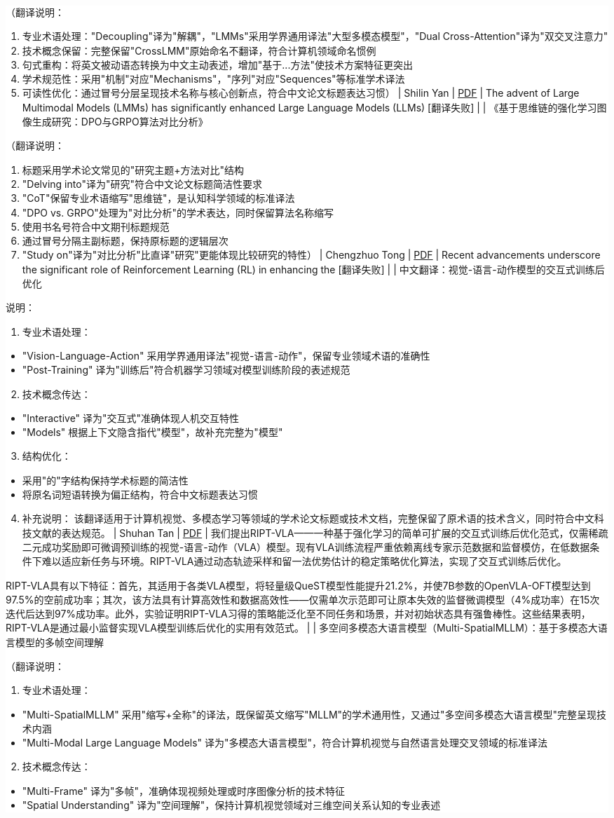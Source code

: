 （翻译说明：
1. 专业术语处理："Decoupling"译为"解耦"，"LMMs"采用学界通用译法"大型多模态模型"，"Dual Cross-Attention"译为"双交叉注意力"
2. 技术概念保留：完整保留"CrossLMM"原始命名不翻译，符合计算机领域命名惯例
3. 句式重构：将英文被动语态转换为中文主动表述，增加"基于...方法"使技术方案特征更突出
4. 学术规范性：采用"机制"对应"Mechanisms"，"序列"对应"Sequences"等标准学术译法
5. 可读性优化：通过冒号分层呈现技术名称与核心创新点，符合中文论文标题表达习惯） | Shilin Yan | [PDF](http://arxiv.org/pdf/2505.17020v1) | The advent of Large Multimodal Models (LMMs) has significantly enhanced Large
Language Models (LLMs) [翻译失败] |
| 《基于思维链的强化学习图像生成研究：DPO与GRPO算法对比分析》

（翻译说明：
1. 标题采用学术论文常见的"研究主题+方法对比"结构
2. "Delving into"译为"研究"符合中文论文标题简洁性要求
3. "CoT"保留专业术语缩写"思维链"，是认知科学领域的标准译法
4. "DPO vs. GRPO"处理为"对比分析"的学术表达，同时保留算法名称缩写
5. 使用书名号符合中文期刊标题规范
6. 通过冒号分隔主副标题，保持原标题的逻辑层次
7. "Study on"译为"对比分析"比直译"研究"更能体现比较研究的特性） | Chengzhuo Tong | [PDF](http://arxiv.org/pdf/2505.17017v1) | Recent advancements underscore the significant role of Reinforcement Learning
(RL) in enhancing the  [翻译失败] |
| 中文翻译：视觉-语言-动作模型的交互式训练后优化

说明：
1. 专业术语处理：
- "Vision-Language-Action" 采用学界通用译法"视觉-语言-动作"，保留专业领域术语的准确性
- "Post-Training" 译为"训练后"符合机器学习领域对模型训练阶段的表述规范

2. 技术概念传达：
- "Interactive" 译为"交互式"准确体现人机交互特性
- "Models" 根据上下文隐含指代"模型"，故补充完整为"模型"

3. 结构优化：
- 采用"的"字结构保持学术标题的简洁性
- 将原名词短语转换为偏正结构，符合中文标题表达习惯

4. 补充说明：
该翻译适用于计算机视觉、多模态学习等领域的学术论文标题或技术文档，完整保留了原术语的技术含义，同时符合中文科技文献的表达规范。 | Shuhan Tan | [PDF](http://arxiv.org/pdf/2505.17016v1) | 我们提出RIPT-VLA——一种基于强化学习的简单可扩展的交互式训练后优化范式，仅需稀疏二元成功奖励即可微调预训练的视觉-语言-动作（VLA）模型。现有VLA训练流程严重依赖离线专家示范数据和监督模仿，在低数据条件下难以适应新任务与环境。RIPT-VLA通过动态轨迹采样和留一法优势估计的稳定策略优化算法，实现了交互式训练后优化。

RIPT-VLA具有以下特征：首先，其适用于各类VLA模型，将轻量级QueST模型性能提升21.2%，并使7B参数的OpenVLA-OFT模型达到97.5%的空前成功率；其次，该方法具有计算高效性和数据高效性——仅需单次示范即可让原本失效的监督微调模型（4%成功率）在15次迭代后达到97%成功率。此外，实验证明RIPT-VLA习得的策略能泛化至不同任务和场景，并对初始状态具有强鲁棒性。这些结果表明，RIPT-VLA是通过最小监督实现VLA模型训练后优化的实用有效范式。 |
| 多空间多模态大语言模型（Multi-SpatialMLLM）：基于多模态大语言模型的多帧空间理解

（翻译说明：
1. 专业术语处理：
- "Multi-SpatialMLLM" 采用"缩写+全称"的译法，既保留英文缩写"MLLM"的学术通用性，又通过"多空间多模态大语言模型"完整呈现技术内涵
- "Multi-Modal Large Language Models" 译为"多模态大语言模型"，符合计算机视觉与自然语言处理交叉领域的标准译法

2. 技术概念传达：
- "Multi-Frame" 译为"多帧"，准确体现视频处理或时序图像分析的技术特征
- "Spatial Understanding" 译为"空间理解"，保持计算机视觉领域对三维空间关系认知的专业表述
